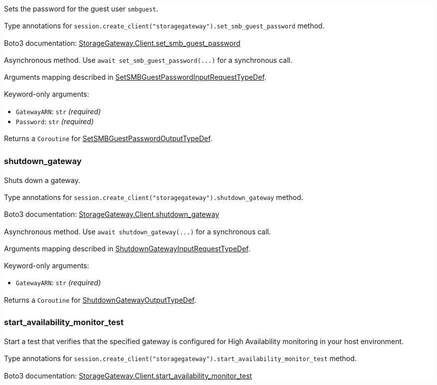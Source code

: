Sets the password for the guest user `smbguest`.

Type annotations for
`session.create_client("storagegateway").set_smb_guest_password` method.

Boto3 documentation:
[StorageGateway.Client.set_smb_guest_password](https://boto3.amazonaws.com/v1/documentation/api/latest/reference/services/storagegateway.html#StorageGateway.Client.set_smb_guest_password)

Asynchronous method. Use `await set_smb_guest_password(...)` for a synchronous
call.

Arguments mapping described in
[SetSMBGuestPasswordInputRequestTypeDef](./type_defs.md#setsmbguestpasswordinputrequesttypedef).

Keyword-only arguments:

- `GatewayARN`: `str` *(required)*
- `Password`: `str` *(required)*

Returns a `Coroutine` for
[SetSMBGuestPasswordOutputTypeDef](./type_defs.md#setsmbguestpasswordoutputtypedef).

<a id="shutdown_gateway"></a>

### shutdown_gateway

Shuts down a gateway.

Type annotations for `session.create_client("storagegateway").shutdown_gateway`
method.

Boto3 documentation:
[StorageGateway.Client.shutdown_gateway](https://boto3.amazonaws.com/v1/documentation/api/latest/reference/services/storagegateway.html#StorageGateway.Client.shutdown_gateway)

Asynchronous method. Use `await shutdown_gateway(...)` for a synchronous call.

Arguments mapping described in
[ShutdownGatewayInputRequestTypeDef](./type_defs.md#shutdowngatewayinputrequesttypedef).

Keyword-only arguments:

- `GatewayARN`: `str` *(required)*

Returns a `Coroutine` for
[ShutdownGatewayOutputTypeDef](./type_defs.md#shutdowngatewayoutputtypedef).

<a id="start_availability_monitor_test"></a>

### start_availability_monitor_test

Start a test that verifies that the specified gateway is configured for High
Availability monitoring in your host environment.

Type annotations for
`session.create_client("storagegateway").start_availability_monitor_test`
method.

Boto3 documentation:
[StorageGateway.Client.start_availability_monitor_test](https://boto3.amazonaws.com/v1/documentation/api/latest/reference/services/storagegateway.html#StorageGateway.Client.start_availability_monitor_test)
